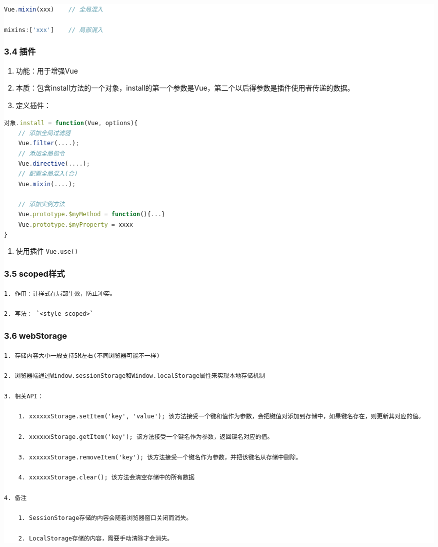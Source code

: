 ```JavaScript
Vue.mixin(xxx)    // 全局混入

mixins:['xxx']    // 局部混入
```

### 3.4 插件

1. 功能：用于增强Vue

2. 本质：包含install方法的一个对象，install的第一个参数是Vue，第二个以后得参数是插件使用者传递的数据。

3. 定义插件：

```JavaScript
对象.install = function(Vue, options){
    // 添加全局过滤器
    Vue.filter(....);
    // 添加全局指令
    Vue.directive(....);
    // 配置全局混入(合)
    Vue.mixin(....);
    
    // 添加实例方法
    Vue.prototype.$myMethod = function(){...}
    Vue.prototype.$myProperty = xxxx
}
```

1. 使用插件 `Vue.use()` 

### 3.5 scoped样式

    1. 作用：让样式在局部生效，防止冲突。

    2. 写法： `<style scoped>` 

### 3.6 webStorage

    1. 存储内容大小一般支持5M左右(不同浏览器可能不一样)

    2. 浏览器端通过Window.sessionStorage和Window.localStorage属性来实现本地存储机制

    3. 相关API：

        1. xxxxxxStorage.setItem('key', 'value'); 该方法接受一个键和值作为参数，会把键值对添加到存储中，如果键名存在，则更新其对应的值。

        2. xxxxxxStorage.getItem('key'); 该方法接受一个键名作为参数，返回键名对应的值。

        3. xxxxxxStorage.removeItem('key'); 该方法接受一个键名作为参数，并把该键名从存储中删除。

        4. xxxxxxStorage.clear(); 该方法会清空存储中的所有数据

    4. 备注

        1. SessionStorage存储的内容会随着浏览器窗口关闭而消失。

        2. LocalStorage存储的内容，需要手动清除才会消失。
